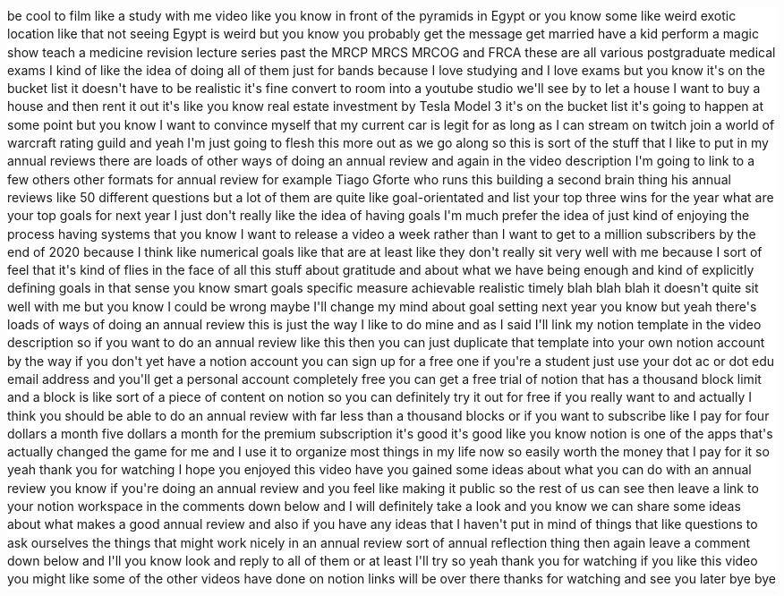 be cool to film like a study with me video like you know in front of the pyramids in Egypt or you know some like weird exotic location like that not seeing Egypt is weird but you know you probably get the message get married have a kid perform a magic show teach a medicine revision lecture series past the MRCP MRCS MRCOG and FRCA these are all various postgraduate medical exams I kind of like the idea of doing all of them just for bands because I love studying and I love exams but you know it's on the bucket list it doesn't have to be realistic it's fine convert to room into a youtube studio we'll see by to let a house I want to buy a house and then rent it out it's like you know real estate investment by Tesla Model 3 it's on the bucket list it's going to happen at some point but you know I want to convince myself that my current car is legit for as long as I can stream on twitch join a world of warcraft rating guild and yeah I'm just going to flesh this more out as we go along so this is sort of the stuff that I like to put in my annual reviews there are loads of other ways of doing an annual review and again in the video description I'm going to link to a few others other formats for annual review for example Tiago Gforte who runs this building a second brain thing his annual reviews like 50 different questions but a lot of them are quite like goal-orientated and list your top three wins for the year what are your top goals for next year I just don't really like the idea of having goals I'm much prefer the idea of just kind of enjoying the process having systems that you know I want to release a video a week rather than I want to get to a million subscribers by the end of 2020 because I think like numerical goals like that are at least like they don't really sit very well with me because I sort of feel that it's kind of flies in the face of all this stuff about gratitude and about what we have being enough and kind of explicitly defining goals in that sense you know smart goals specific measure achievable realistic timely blah blah blah it doesn't quite sit well with me but you know I could be wrong maybe I'll change my mind about goal setting next year you know but yeah there's loads of ways of doing an annual review this is just the way I like to do mine and as I said I'll link my notion template in the video description so if you want to do an annual review like this then you can just duplicate that template into your own notion account by the way if you don't yet have a notion account you can sign up for a free one if you're a student just use your dot ac or dot edu email address and you'll get a personal account completely free you can get a free trial of notion that has a thousand block limit and a block is like sort of a piece of content on notion so you can definitely try it out for free if you really want to and actually I think you should be able to do an annual review with far less than a thousand blocks or if you want to subscribe like I pay for four dollars a month five dollars a month for the premium subscription it's good it's good like you know notion is one of the apps that's actually changed the game for me and I use it to organize most things in my life now so easily worth the money that I pay for it so yeah thank you for watching I hope you enjoyed this video have you gained some ideas about what you can do with an annual review you know if you're doing an annual review and you feel like making it public so the rest of us can see then leave a link to your notion workspace in the comments down below and I will definitely take a look and you know we can share some ideas about what makes a good annual review and also if you have any ideas that I haven't put in mind of things that like questions to ask ourselves the things that might work nicely in an annual review sort of annual reflection thing then again leave a comment down below and I'll you know look and reply to all of them or at least I'll try so yeah thank you for watching if you like this video you might like some of the other videos have done on notion links will be over there thanks for watching and see you later bye bye
